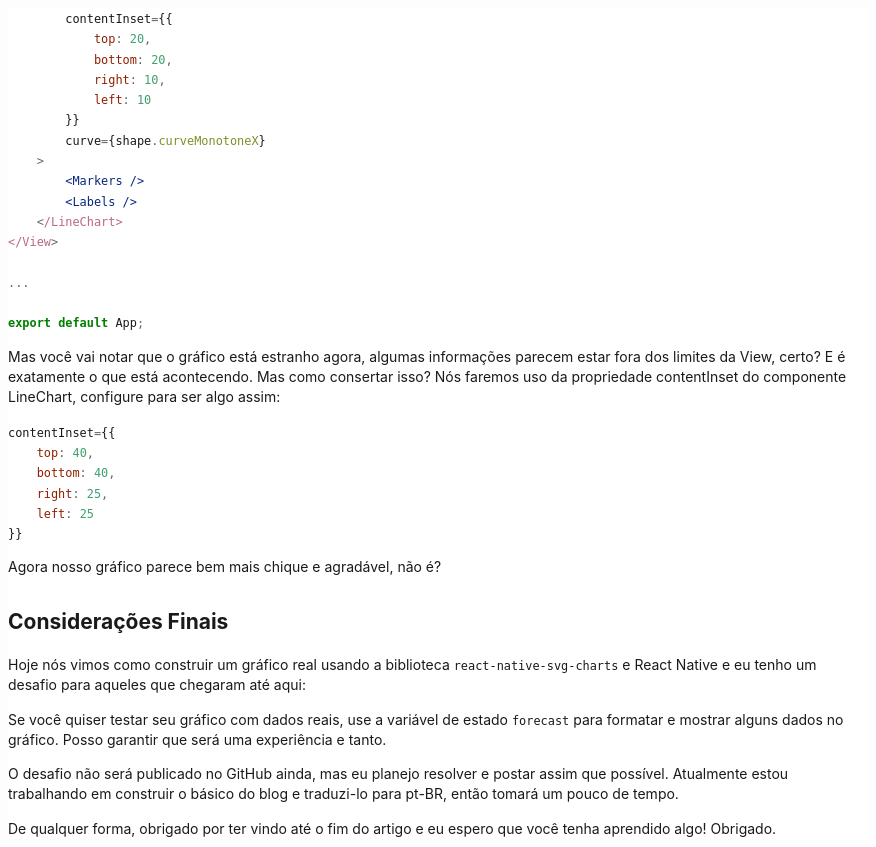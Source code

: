 ```jsx
		contentInset={{
			top: 20,
			bottom: 20,
			right: 10,
			left: 10
		}}
		curve={shape.curveMonotoneX}
	>
		<Markers />
		<Labels />
	</LineChart>
</View>

...

export default App;
```

Mas você vai notar que o gráfico está estranho agora, algumas informações parecem estar fora dos limites da View, certo? E é exatamente o que está acontecendo. Mas como consertar isso? Nós faremos uso da propriedade contentInset do componente LineChart, configure para ser algo assim:

```jsx
contentInset={{
	top: 40,
	bottom: 40,
	right: 25,
	left: 25
}}
```

Agora nosso gráfico parece bem mais chique e agradável, não é?

## Considerações Finais

Hoje nós vimos como construir um gráfico real usando a biblioteca `react-native-svg-charts` e React Native e eu tenho um desafio para aqueles que chegaram até aqui:

Se você quiser testar seu gráfico com dados reais, use a variável de estado `forecast` para formatar e mostrar alguns dados no gráfico. Posso garantir que será uma experiência e tanto.

O desafio não será publicado no GitHub ainda, mas eu planejo resolver e postar assim que possível. Atualmente estou trabalhando em construir o básico do blog e traduzi-lo para pt-BR, então tomará um pouco de tempo.

De qualquer forma, obrigado por ter vindo até o fim do artigo e eu espero que você tenha aprendido algo! Obrigado.
